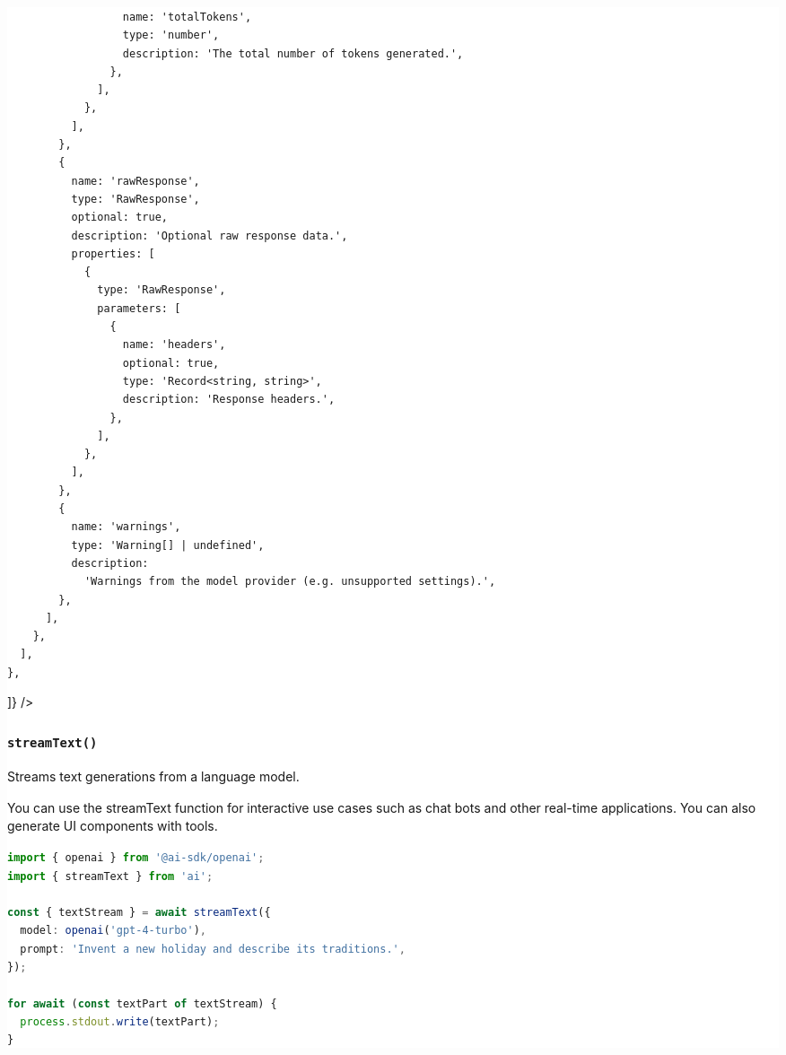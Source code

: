                       name: 'totalTokens',
                      type: 'number',
                      description: 'The total number of tokens generated.',
                    },
                  ],
                },
              ],
            },
            {
              name: 'rawResponse',
              type: 'RawResponse',
              optional: true,
              description: 'Optional raw response data.',
              properties: [
                {
                  type: 'RawResponse',
                  parameters: [
                    {
                      name: 'headers',
                      optional: true,
                      type: 'Record<string, string>',
                      description: 'Response headers.',
                    },
                  ],
                },
              ],
            },
            {
              name: 'warnings',
              type: 'Warning[] | undefined',
              description:
                'Warnings from the model provider (e.g. unsupported settings).',
            },
          ],
        },
      ],
    },
  ]}
/>

### `streamText()`

Streams text generations from a language model.

You can use the streamText function for interactive use cases such as chat bots and other real-time applications. You can also generate UI components with tools.

```ts
import { openai } from '@ai-sdk/openai';
import { streamText } from 'ai';

const { textStream } = await streamText({
  model: openai('gpt-4-turbo'),
  prompt: 'Invent a new holiday and describe its traditions.',
});

for await (const textPart of textStream) {
  process.stdout.write(textPart);
}
```
